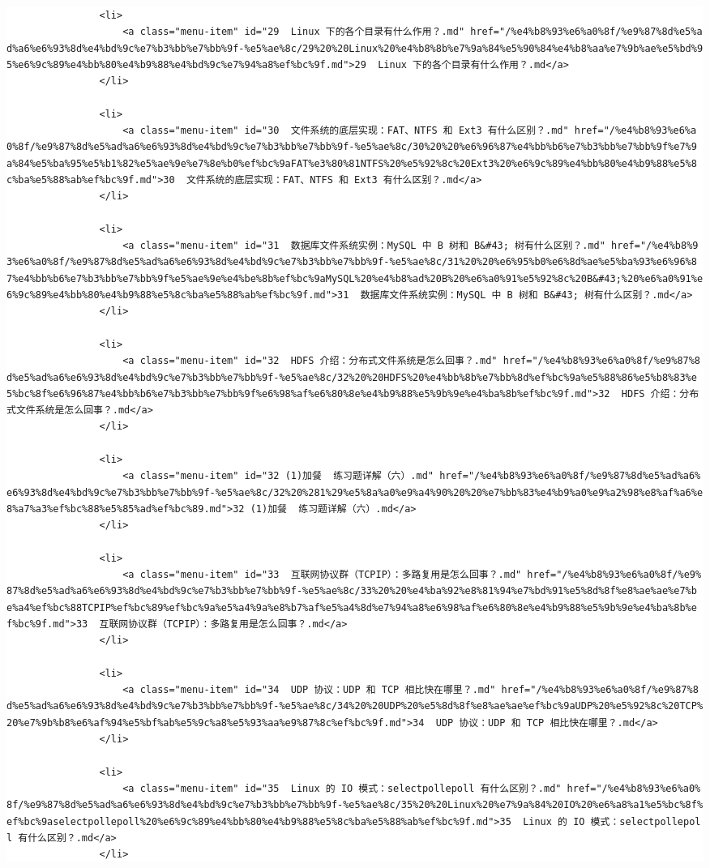                     <li>
                        <a class="menu-item" id="29  Linux 下的各个目录有什么作用？.md" href="/%e4%b8%93%e6%a0%8f/%e9%87%8d%e5%ad%a6%e6%93%8d%e4%bd%9c%e7%b3%bb%e7%bb%9f-%e5%ae%8c/29%20%20Linux%20%e4%b8%8b%e7%9a%84%e5%90%84%e4%b8%aa%e7%9b%ae%e5%bd%95%e6%9c%89%e4%bb%80%e4%b9%88%e4%bd%9c%e7%94%a8%ef%bc%9f.md">29  Linux 下的各个目录有什么作用？.md</a>
                    </li>
                    
                    <li>
                        <a class="menu-item" id="30  文件系统的底层实现：FAT、NTFS 和 Ext3 有什么区别？.md" href="/%e4%b8%93%e6%a0%8f/%e9%87%8d%e5%ad%a6%e6%93%8d%e4%bd%9c%e7%b3%bb%e7%bb%9f-%e5%ae%8c/30%20%20%e6%96%87%e4%bb%b6%e7%b3%bb%e7%bb%9f%e7%9a%84%e5%ba%95%e5%b1%82%e5%ae%9e%e7%8e%b0%ef%bc%9aFAT%e3%80%81NTFS%20%e5%92%8c%20Ext3%20%e6%9c%89%e4%bb%80%e4%b9%88%e5%8c%ba%e5%88%ab%ef%bc%9f.md">30  文件系统的底层实现：FAT、NTFS 和 Ext3 有什么区别？.md</a>
                    </li>
                    
                    <li>
                        <a class="menu-item" id="31  数据库文件系统实例：MySQL 中 B 树和 B&#43; 树有什么区别？.md" href="/%e4%b8%93%e6%a0%8f/%e9%87%8d%e5%ad%a6%e6%93%8d%e4%bd%9c%e7%b3%bb%e7%bb%9f-%e5%ae%8c/31%20%20%e6%95%b0%e6%8d%ae%e5%ba%93%e6%96%87%e4%bb%b6%e7%b3%bb%e7%bb%9f%e5%ae%9e%e4%be%8b%ef%bc%9aMySQL%20%e4%b8%ad%20B%20%e6%a0%91%e5%92%8c%20B&#43;%20%e6%a0%91%e6%9c%89%e4%bb%80%e4%b9%88%e5%8c%ba%e5%88%ab%ef%bc%9f.md">31  数据库文件系统实例：MySQL 中 B 树和 B&#43; 树有什么区别？.md</a>
                    </li>
                    
                    <li>
                        <a class="menu-item" id="32  HDFS 介绍：分布式文件系统是怎么回事？.md" href="/%e4%b8%93%e6%a0%8f/%e9%87%8d%e5%ad%a6%e6%93%8d%e4%bd%9c%e7%b3%bb%e7%bb%9f-%e5%ae%8c/32%20%20HDFS%20%e4%bb%8b%e7%bb%8d%ef%bc%9a%e5%88%86%e5%b8%83%e5%bc%8f%e6%96%87%e4%bb%b6%e7%b3%bb%e7%bb%9f%e6%98%af%e6%80%8e%e4%b9%88%e5%9b%9e%e4%ba%8b%ef%bc%9f.md">32  HDFS 介绍：分布式文件系统是怎么回事？.md</a>
                    </li>
                    
                    <li>
                        <a class="menu-item" id="32 (1)加餐  练习题详解（六）.md" href="/%e4%b8%93%e6%a0%8f/%e9%87%8d%e5%ad%a6%e6%93%8d%e4%bd%9c%e7%b3%bb%e7%bb%9f-%e5%ae%8c/32%20%281%29%e5%8a%a0%e9%a4%90%20%20%e7%bb%83%e4%b9%a0%e9%a2%98%e8%af%a6%e8%a7%a3%ef%bc%88%e5%85%ad%ef%bc%89.md">32 (1)加餐  练习题详解（六）.md</a>
                    </li>
                    
                    <li>
                        <a class="menu-item" id="33  互联网协议群（TCPIP）：多路复用是怎么回事？.md" href="/%e4%b8%93%e6%a0%8f/%e9%87%8d%e5%ad%a6%e6%93%8d%e4%bd%9c%e7%b3%bb%e7%bb%9f-%e5%ae%8c/33%20%20%e4%ba%92%e8%81%94%e7%bd%91%e5%8d%8f%e8%ae%ae%e7%be%a4%ef%bc%88TCPIP%ef%bc%89%ef%bc%9a%e5%a4%9a%e8%b7%af%e5%a4%8d%e7%94%a8%e6%98%af%e6%80%8e%e4%b9%88%e5%9b%9e%e4%ba%8b%ef%bc%9f.md">33  互联网协议群（TCPIP）：多路复用是怎么回事？.md</a>
                    </li>
                    
                    <li>
                        <a class="menu-item" id="34  UDP 协议：UDP 和 TCP 相比快在哪里？.md" href="/%e4%b8%93%e6%a0%8f/%e9%87%8d%e5%ad%a6%e6%93%8d%e4%bd%9c%e7%b3%bb%e7%bb%9f-%e5%ae%8c/34%20%20UDP%20%e5%8d%8f%e8%ae%ae%ef%bc%9aUDP%20%e5%92%8c%20TCP%20%e7%9b%b8%e6%af%94%e5%bf%ab%e5%9c%a8%e5%93%aa%e9%87%8c%ef%bc%9f.md">34  UDP 协议：UDP 和 TCP 相比快在哪里？.md</a>
                    </li>
                    
                    <li>
                        <a class="menu-item" id="35  Linux 的 IO 模式：selectpollepoll 有什么区别？.md" href="/%e4%b8%93%e6%a0%8f/%e9%87%8d%e5%ad%a6%e6%93%8d%e4%bd%9c%e7%b3%bb%e7%bb%9f-%e5%ae%8c/35%20%20Linux%20%e7%9a%84%20IO%20%e6%a8%a1%e5%bc%8f%ef%bc%9aselectpollepoll%20%e6%9c%89%e4%bb%80%e4%b9%88%e5%8c%ba%e5%88%ab%ef%bc%9f.md">35  Linux 的 IO 模式：selectpollepoll 有什么区别？.md</a>
                    </li>
                    